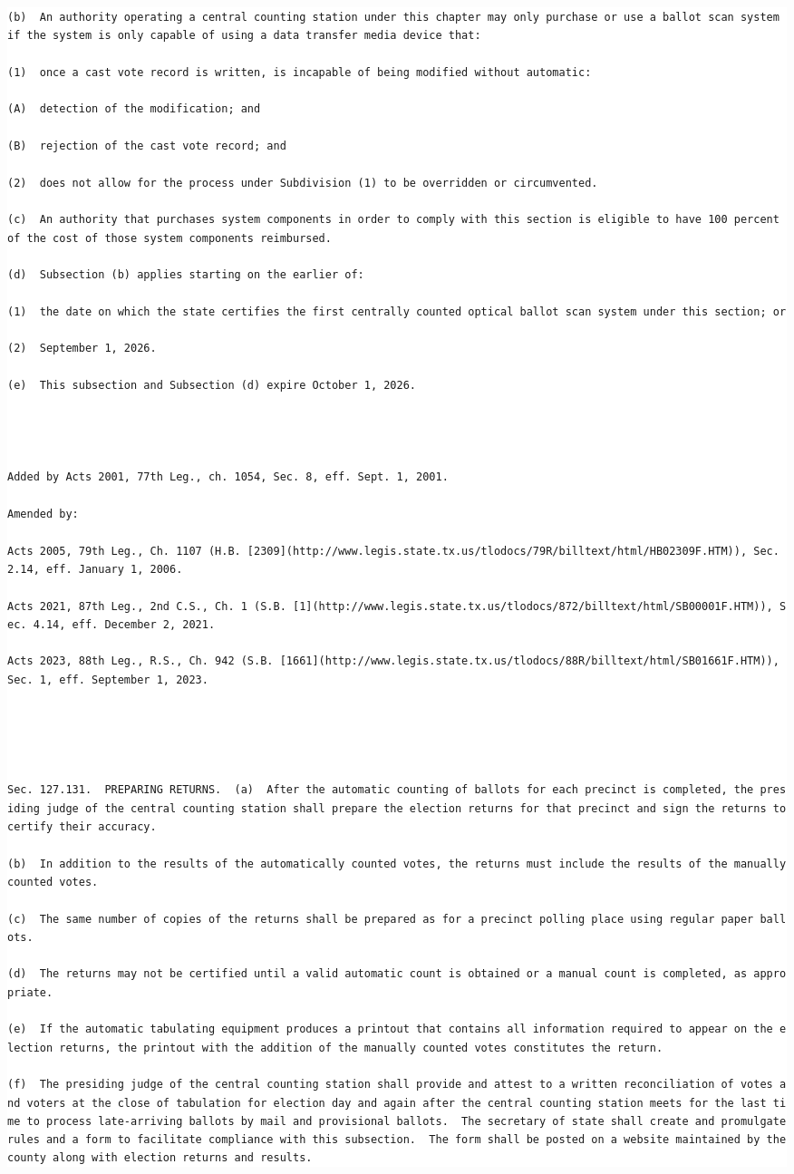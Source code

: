     (b)  An authority operating a central counting station under this chapter may only purchase or use a ballot scan system if the system is only capable of using a data transfer media device that:
    
    (1)  once a cast vote record is written, is incapable of being modified without automatic:
    
    (A)  detection of the modification; and
    
    (B)  rejection of the cast vote record; and
    
    (2)  does not allow for the process under Subdivision (1) to be overridden or circumvented.
    
    (c)  An authority that purchases system components in order to comply with this section is eligible to have 100 percent of the cost of those system components reimbursed.
    
    (d)  Subsection (b) applies starting on the earlier of:
    
    (1)  the date on which the state certifies the first centrally counted optical ballot scan system under this section; or
    
    (2)  September 1, 2026.
    
    (e)  This subsection and Subsection (d) expire October 1, 2026.
    
    
    
    
    Added by Acts 2001, 77th Leg., ch. 1054, Sec. 8, eff. Sept. 1, 2001.
    
    Amended by: 
    
    Acts 2005, 79th Leg., Ch. 1107 (H.B. [2309](http://www.legis.state.tx.us/tlodocs/79R/billtext/html/HB02309F.HTM)), Sec. 2.14, eff. January 1, 2006.
    
    Acts 2021, 87th Leg., 2nd C.S., Ch. 1 (S.B. [1](http://www.legis.state.tx.us/tlodocs/872/billtext/html/SB00001F.HTM)), Sec. 4.14, eff. December 2, 2021.
    
    Acts 2023, 88th Leg., R.S., Ch. 942 (S.B. [1661](http://www.legis.state.tx.us/tlodocs/88R/billtext/html/SB01661F.HTM)), Sec. 1, eff. September 1, 2023.
    
    
    
    
    
    Sec. 127.131.  PREPARING RETURNS.  (a)  After the automatic counting of ballots for each precinct is completed, the presiding judge of the central counting station shall prepare the election returns for that precinct and sign the returns to certify their accuracy.
    
    (b)  In addition to the results of the automatically counted votes, the returns must include the results of the manually counted votes.
    
    (c)  The same number of copies of the returns shall be prepared as for a precinct polling place using regular paper ballots.
    
    (d)  The returns may not be certified until a valid automatic count is obtained or a manual count is completed, as appropriate.
    
    (e)  If the automatic tabulating equipment produces a printout that contains all information required to appear on the election returns, the printout with the addition of the manually counted votes constitutes the return.
    
    (f)  The presiding judge of the central counting station shall provide and attest to a written reconciliation of votes and voters at the close of tabulation for election day and again after the central counting station meets for the last time to process late-arriving ballots by mail and provisional ballots.  The secretary of state shall create and promulgate rules and a form to facilitate compliance with this subsection.  The form shall be posted on a website maintained by the county along with election returns and results.
    